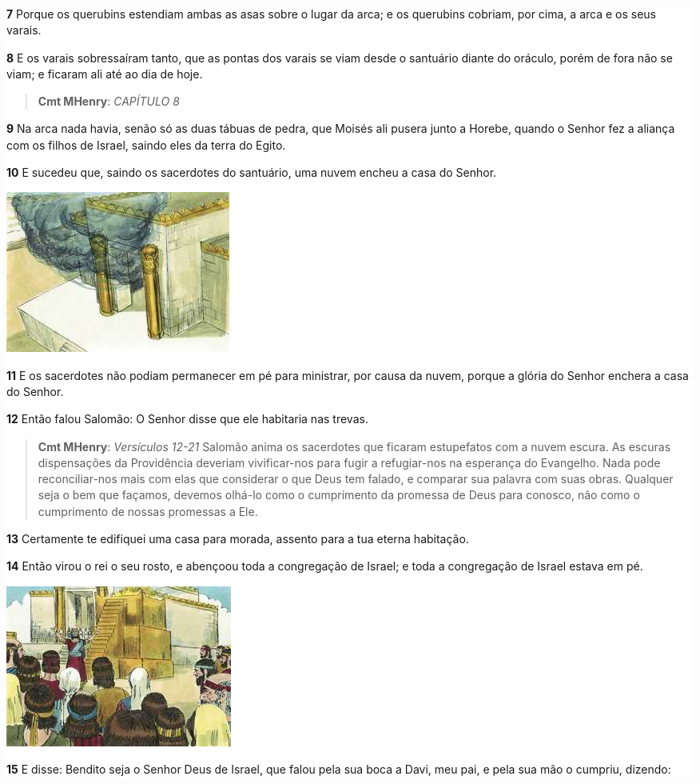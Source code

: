 **7** 	Porque os querubins estendiam ambas as asas sobre o lugar da arca; e os querubins cobriam, por cima, a arca e os seus varais.

**8** 	E os varais sobressaíram tanto, que as pontas dos varais se viam desde o santuário diante do oráculo, porém de fora não se viam; e ficaram ali até ao dia de hoje.

> **Cmt MHenry**: *CAPÍTULO 8*

**9** 	Na arca nada havia, senão só as duas tábuas de pedra, que Moisés ali pusera junto a Horebe, quando o Senhor fez a aliança com os filhos de Israel, saindo eles da terra do Egito.

**10** 	E sucedeu que, saindo os sacerdotes do santuário, uma nuvem encheu a casa do Senhor.

![](../Images/SweetPublishing/11-8-3.jpg) 

**11** 	E os sacerdotes não podiam permanecer em pé para ministrar, por causa da nuvem, porque a glória do Senhor enchera a casa do Senhor.

**12** 	Então falou Salomão: O Senhor disse que ele habitaria nas trevas.

> **Cmt MHenry**: *Versículos 12-21* Salomão anima os sacerdotes que ficaram estupefatos com a nuvem escura. As escuras dispensações da Providência deveriam vivificar-nos para fugir a refugiar-nos na esperança do Evangelho. Nada pode reconciliar-nos mais com elas que considerar o que Deus tem falado, e comparar sua palavra com suas obras. Qualquer seja o bem que façamos, devemos olhá-lo como o cumprimento da promessa de Deus para conosco, não como o cumprimento de nossas promessas a Ele.

**13** 	Certamente te edifiquei uma casa para morada, assento para a tua eterna habitação.

**14** 	Então virou o rei o seu rosto, e abençoou toda a congregação de Israel; e toda a congregação de Israel estava em pé.

![](../Images/SweetPublishing/11-8-4.jpg) 

**15** 	E disse: Bendito seja o Senhor Deus de Israel, que falou pela sua boca a Davi, meu pai, e pela sua mão o cumpriu, dizendo:
